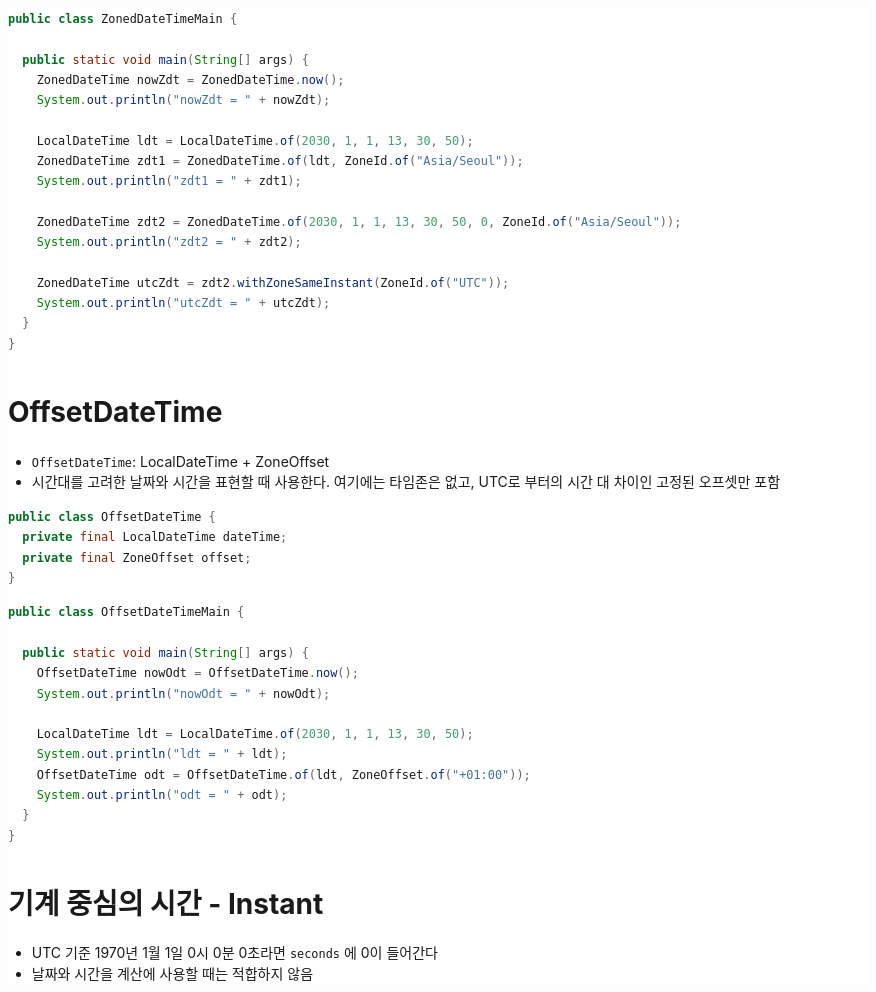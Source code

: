 ```java
public class ZonedDateTimeMain {

  public static void main(String[] args) {
    ZonedDateTime nowZdt = ZonedDateTime.now();
    System.out.println("nowZdt = " + nowZdt);

    LocalDateTime ldt = LocalDateTime.of(2030, 1, 1, 13, 30, 50);
    ZonedDateTime zdt1 = ZonedDateTime.of(ldt, ZoneId.of("Asia/Seoul"));
    System.out.println("zdt1 = " + zdt1);

    ZonedDateTime zdt2 = ZonedDateTime.of(2030, 1, 1, 13, 30, 50, 0, ZoneId.of("Asia/Seoul"));
    System.out.println("zdt2 = " + zdt2);

    ZonedDateTime utcZdt = zdt2.withZoneSameInstant(ZoneId.of("UTC"));
    System.out.println("utcZdt = " + utcZdt);
  }
}
```

# OffsetDateTime

- `OffsetDateTime`: LocalDateTime + ZoneOffset
- 시간대를 고려한 날짜와 시간을 표현할 때 사용한다. 여기에는 타임존은 없고, UTC로 부터의 시간
  대 차이인 고정된 오프셋만 포함

```java
public class OffsetDateTime {
  private final LocalDateTime dateTime;
  private final ZoneOffset offset;
}
```

```java
public class OffsetDateTimeMain {

  public static void main(String[] args) {
    OffsetDateTime nowOdt = OffsetDateTime.now();
    System.out.println("nowOdt = " + nowOdt);

    LocalDateTime ldt = LocalDateTime.of(2030, 1, 1, 13, 30, 50);
    System.out.println("ldt = " + ldt);
    OffsetDateTime odt = OffsetDateTime.of(ldt, ZoneOffset.of("+01:00"));
    System.out.println("odt = " + odt);
  }
}
```

# 기계 중심의 시간 - Instant

- UTC 기준 1970년 1월 1일 0시 0분 0초라면 `seconds` 에 0이 들어간다
- 날짜와 시간을 계산에 사용할 때는 적합하지 않음
